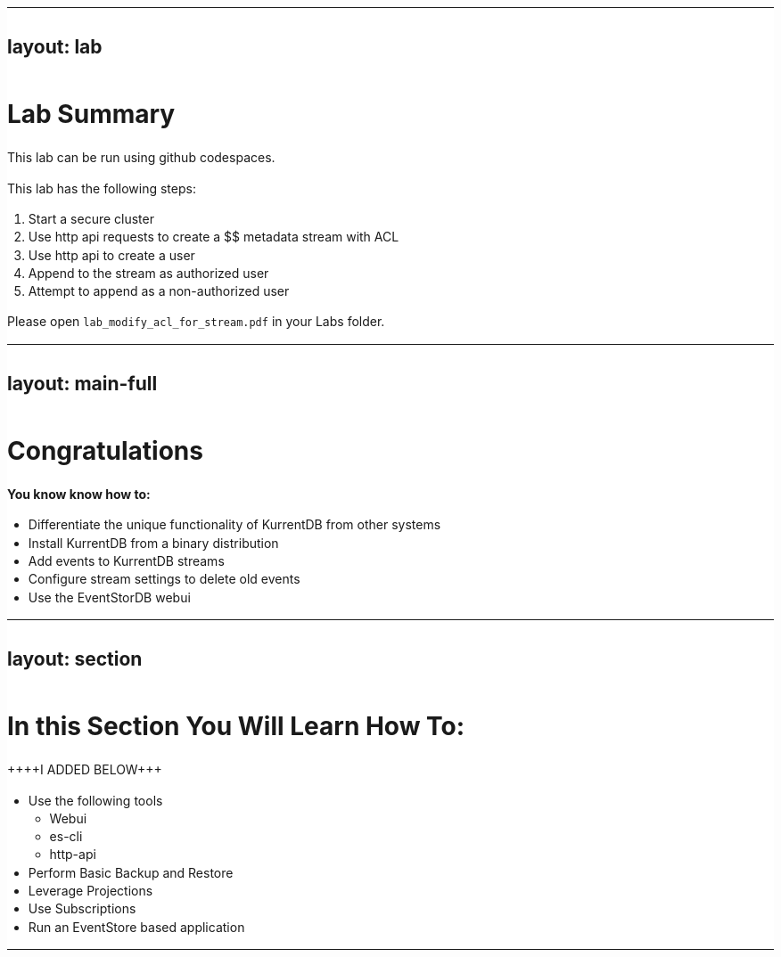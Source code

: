 
---
layout: lab
---


# Lab Summary




This lab can be run using github codespaces. 



This lab has the following steps:
1. Start a secure cluster
2. Use http api requests to create a $$ metadata stream with ACL
3. Use http api to create a user
3. Append to the stream as authorized user
4. Attempt to append as a non-authorized user

Please open 
`lab_modify_acl_for_stream.pdf`
in your Labs folder.



---
layout: main-full
---

# Congratulations


**You know know how to:**



* Differentiate the unique functionality of KurrentDB from other systems
* Install KurrentDB from a binary distribution
* Add events to KurrentDB streams
* Configure stream settings to delete old events
* Use the EventStorDB webui


---
layout: section
---
# In this Section You Will Learn How To:

++++I ADDED BELOW+++

* Use the following tools 
    * Webui
    * es-cli
    * http-api
* Perform Basic Backup and Restore
* Leverage Projections
* Use Subscriptions 
* Run an EventStore based application   

---